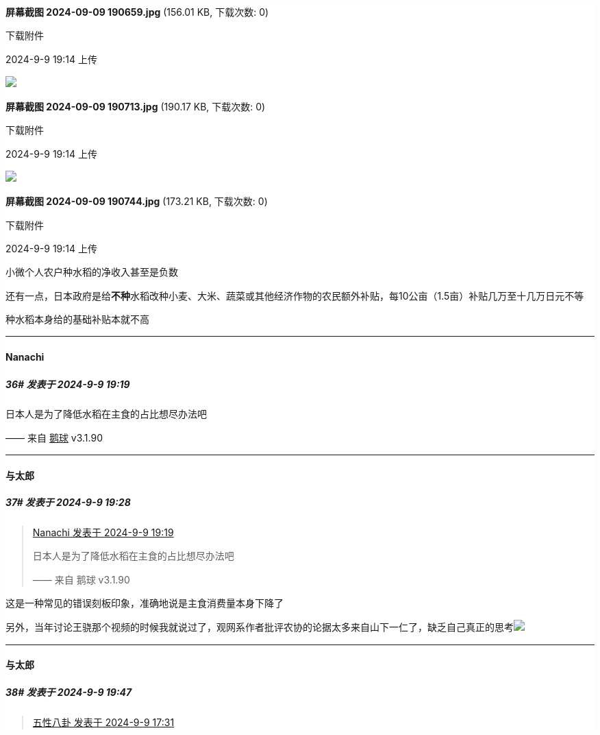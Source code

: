 <strong>屏幕截图 2024-09-09 190659.jpg</strong> (156.01 KB, 下载次数: 0)

下载附件

2024-9-9 19:14 上传

<img src="https://img.saraba1st.com/forum/202409/09/191453na0gs0m5xcesxmax.jpg" referrerpolicy="no-referrer">

<strong>屏幕截图 2024-09-09 190713.jpg</strong> (190.17 KB, 下载次数: 0)

下载附件

2024-9-9 19:14 上传

<img src="https://img.saraba1st.com/forum/202409/09/191453w7xre96n9anxxc0m.jpg" referrerpolicy="no-referrer">

<strong>屏幕截图 2024-09-09 190744.jpg</strong> (173.21 KB, 下载次数: 0)

下载附件

2024-9-9 19:14 上传

小微个人农户种水稻的净收入甚至是负数

还有一点，日本政府是给<strong>不种</strong>水稻改种小麦、大米、蔬菜或其他经济作物的农民额外补贴，每10公亩（1.5亩）补贴几万至十几万日元不等

种水稻本身给的基础补贴本就不高

*****

####  Nanachi  
##### 36#       发表于 2024-9-9 19:19

日本人是为了降低水稻在主食的占比想尽办法吧

—— 来自 [鹅球](https://www.pgyer.com/GcUxKd4w) v3.1.90

*****

####  与太郎  
##### 37#       发表于 2024-9-9 19:28

<blockquote><a href="httphttps://bbs.saraba1st.com/2b/forum.php?mod=redirect&amp;goto=findpost&amp;pid=66157253&amp;ptid=2198686" target="_blank">Nanachi 发表于 2024-9-9 19:19</a>

日本人是为了降低水稻在主食的占比想尽办法吧

—— 来自 鹅球 v3.1.90</blockquote>
这是一种常见的错误刻板印象，准确地说是主食消费量本身下降了

另外，当年讨论王骁那个视频的时候我就说过了，观网系作者批评农协的论据太多来自山下一仁了，缺乏自己真正的思考<img src="https://static.saraba1st.com/image/smiley/face/191.gif" referrerpolicy="no-referrer">

*****

####  与太郎  
##### 38#       发表于 2024-9-9 19:47

<blockquote><a href="httphttps://bbs.saraba1st.com/2b/forum.php?mod=redirect&amp;goto=findpost&amp;pid=66156388&amp;ptid=2198686" target="_blank">五性八卦 发表于 2024-9-9 17:31</a>
